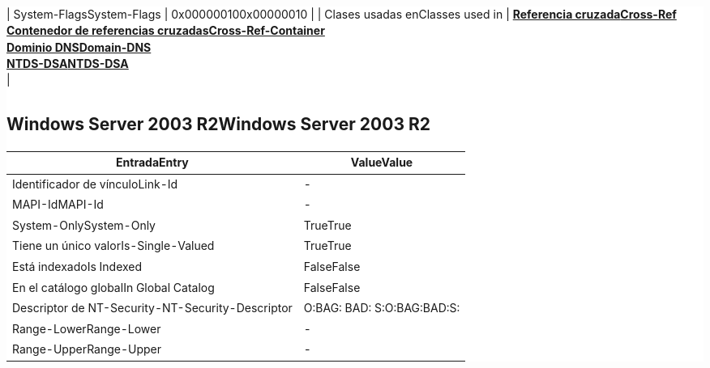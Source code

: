 | <span data-ttu-id="6a997-177">System-Flags</span><span class="sxs-lookup"><span data-stu-id="6a997-177">System-Flags</span></span>           | <span data-ttu-id="6a997-178">0x00000010</span><span class="sxs-lookup"><span data-stu-id="6a997-178">0x00000010</span></span>                                                                                                                                                                                     |
| <span data-ttu-id="6a997-179">Clases usadas en</span><span class="sxs-lookup"><span data-stu-id="6a997-179">Classes used in</span></span>        | [<span data-ttu-id="6a997-180">**Referencia cruzada**</span><span class="sxs-lookup"><span data-stu-id="6a997-180">**Cross-Ref**</span></span>](c-crossref.md)<br/> [<span data-ttu-id="6a997-181">**Contenedor de referencias cruzadas**</span><span class="sxs-lookup"><span data-stu-id="6a997-181">**Cross-Ref-Container**</span></span>](c-crossrefcontainer.md)<br/> [<span data-ttu-id="6a997-182">**Dominio DNS**</span><span class="sxs-lookup"><span data-stu-id="6a997-182">**Domain-DNS**</span></span>](c-domaindns.md)<br/> [<span data-ttu-id="6a997-183">**NTDS-DSA**</span><span class="sxs-lookup"><span data-stu-id="6a997-183">**NTDS-DSA**</span></span>](c-ntdsdsa.md)<br/> |



## <a name="windows-server-2003-r2"></a><span data-ttu-id="6a997-184">Windows Server 2003 R2</span><span class="sxs-lookup"><span data-stu-id="6a997-184">Windows Server 2003 R2</span></span>



| <span data-ttu-id="6a997-185">Entrada</span><span class="sxs-lookup"><span data-stu-id="6a997-185">Entry</span></span> | <span data-ttu-id="6a997-186">Value</span><span class="sxs-lookup"><span data-stu-id="6a997-186">Value</span></span> |
|------------------------|------------------------------------------------------------------------------------------------------------------------------------------------------------------------------------------------|
| <span data-ttu-id="6a997-187">Identificador de vínculo</span><span class="sxs-lookup"><span data-stu-id="6a997-187">Link-Id</span></span>                | \-                                                                                                                                                                                             |
| <span data-ttu-id="6a997-188">MAPI-Id</span><span class="sxs-lookup"><span data-stu-id="6a997-188">MAPI-Id</span></span>                | \-                                                                                                                                                                                             |
| <span data-ttu-id="6a997-189">System-Only</span><span class="sxs-lookup"><span data-stu-id="6a997-189">System-Only</span></span>            | <span data-ttu-id="6a997-190">True</span><span class="sxs-lookup"><span data-stu-id="6a997-190">True</span></span>                                                                                                                                                                                           |
| <span data-ttu-id="6a997-191">Tiene un único valor</span><span class="sxs-lookup"><span data-stu-id="6a997-191">Is-Single-Valued</span></span>       | <span data-ttu-id="6a997-192">True</span><span class="sxs-lookup"><span data-stu-id="6a997-192">True</span></span>                                                                                                                                                                                           |
| <span data-ttu-id="6a997-193">Está indexado</span><span class="sxs-lookup"><span data-stu-id="6a997-193">Is Indexed</span></span>             | <span data-ttu-id="6a997-194">False</span><span class="sxs-lookup"><span data-stu-id="6a997-194">False</span></span>                                                                                                                                                                                          |
| <span data-ttu-id="6a997-195">En el catálogo global</span><span class="sxs-lookup"><span data-stu-id="6a997-195">In Global Catalog</span></span>      | <span data-ttu-id="6a997-196">False</span><span class="sxs-lookup"><span data-stu-id="6a997-196">False</span></span>                                                                                                                                                                                          |
| <span data-ttu-id="6a997-197">Descriptor de NT-Security-</span><span class="sxs-lookup"><span data-stu-id="6a997-197">NT-Security-Descriptor</span></span> | <span data-ttu-id="6a997-198">O:BAG: BAD: S:</span><span class="sxs-lookup"><span data-stu-id="6a997-198">O:BAG:BAD:S:</span></span>                                                                                                                                                                                   |
| <span data-ttu-id="6a997-199">Range-Lower</span><span class="sxs-lookup"><span data-stu-id="6a997-199">Range-Lower</span></span>            | \-                                                                                                                                                                                             |
| <span data-ttu-id="6a997-200">Range-Upper</span><span class="sxs-lookup"><span data-stu-id="6a997-200">Range-Upper</span></span>            | \-                                                                                                                                                                                             |